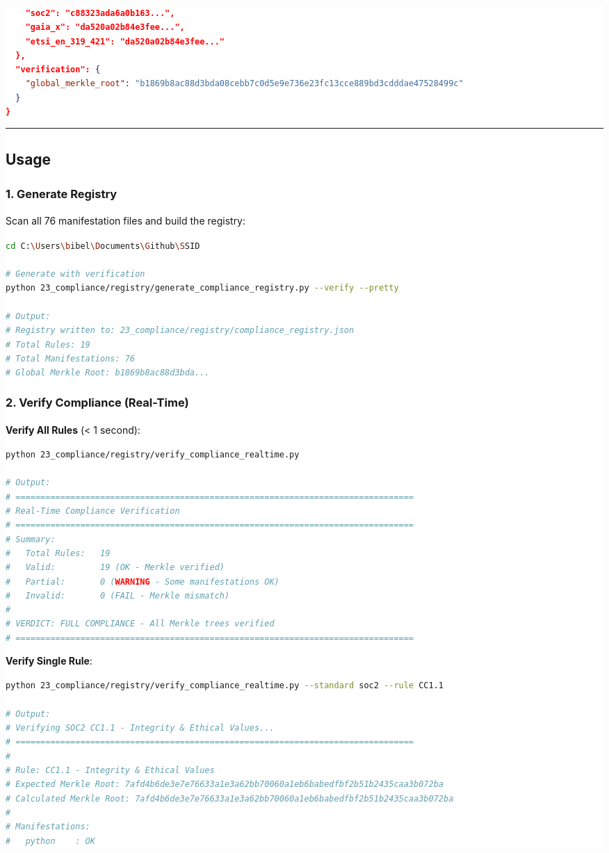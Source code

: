 ```json
    "soc2": "c88323ada6a0b163...",
    "gaia_x": "da520a02b84e3fee...",
    "etsi_en_319_421": "da520a02b84e3fee..."
  },
  "verification": {
    "global_merkle_root": "b1869b8ac88d3bda08cebb7c0d5e9e736e23fc13cce889bd3cdddae47528499c"
  }
}
```

---

## Usage

### 1. Generate Registry

Scan all 76 manifestation files and build the registry:

```bash
cd C:\Users\bibel\Documents\Github\SSID

# Generate with verification
python 23_compliance/registry/generate_compliance_registry.py --verify --pretty

# Output:
# Registry written to: 23_compliance/registry/compliance_registry.json
# Total Rules: 19
# Total Manifestations: 76
# Global Merkle Root: b1869b8ac88d3bda...
```

### 2. Verify Compliance (Real-Time)

**Verify All Rules** (< 1 second):
```bash
python 23_compliance/registry/verify_compliance_realtime.py

# Output:
# ================================================================================
# Real-Time Compliance Verification
# ================================================================================
# Summary:
#   Total Rules:   19
#   Valid:         19 (OK - Merkle verified)
#   Partial:       0 (WARNING - Some manifestations OK)
#   Invalid:       0 (FAIL - Merkle mismatch)
#
# VERDICT: FULL COMPLIANCE - All Merkle trees verified
# ================================================================================
```

**Verify Single Rule**:
```bash
python 23_compliance/registry/verify_compliance_realtime.py --standard soc2 --rule CC1.1

# Output:
# Verifying SOC2 CC1.1 - Integrity & Ethical Values...
# ================================================================================
#
# Rule: CC1.1 - Integrity & Ethical Values
# Expected Merkle Root: 7afd4b6de3e7e76633a1e3a62bb70060a1eb6babedfbf2b51b2435caa3b072ba
# Calculated Merkle Root: 7afd4b6de3e7e76633a1e3a62bb70060a1eb6babedfbf2b51b2435caa3b072ba
#
# Manifestations:
#   python    : OK
```